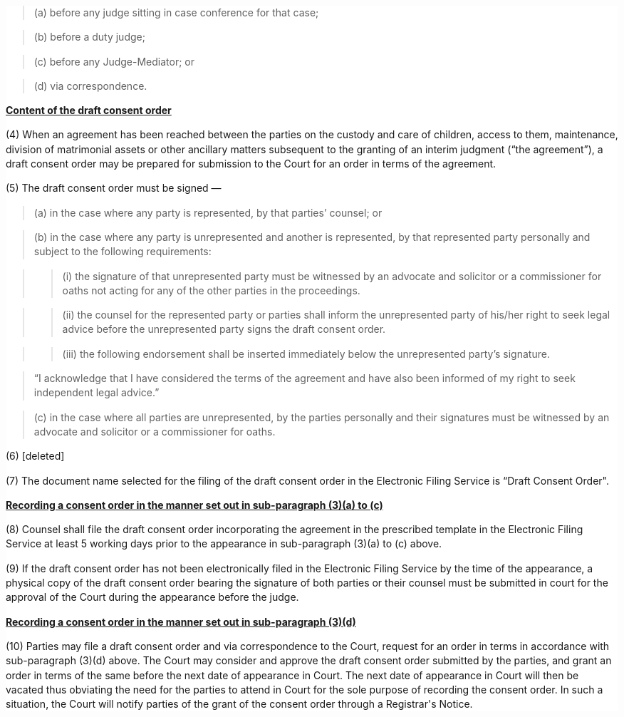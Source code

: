 > (a) before any judge sitting in case conference for that case;

> (b) before a duty judge;

> (c) before any Judge-Mediator; or

> (d) via correspondence.

**<u>Content of the draft consent order</u>**

(4) When an agreement has been reached between the parties on the custody and care of children, access to them, maintenance, division of matrimonial assets or other ancillary matters subsequent to the granting of an interim judgment (“the agreement”), a draft consent order may be prepared for submission to the Court for an order in terms of the agreement. 

(5) The draft consent order must be signed — 
 
> (a) in the case where any party is represented, by that parties’ counsel; or 
 
> (b) in the case where any party is unrepresented and another is represented, by that represented party personally and subject to the following requirements: 
 
> >  (i) the signature of that unrepresented party must be witnessed by an advocate and solicitor or a commissioner for oaths not acting for any of the other parties in the proceedings.

> >  (ii)	the counsel for the represented party or parties shall inform the unrepresented party of his/her right to seek legal advice before the unrepresented party signs the draft consent order. 

> >  (iii)	the following endorsement shall be inserted immediately below the unrepresented party’s signature. 

> “I acknowledge that I have considered the terms of the agreement and have also been informed of my right to seek independent legal advice.”

> (c) in the case where all parties are unrepresented, by the parties personally and their signatures must be witnessed by an advocate and solicitor or a commissioner for oaths.
 
(6) [deleted]
 
(7) The document name selected for the filing of the draft consent order in the Electronic Filing Service is “Draft Consent Order". 
 
**<u>Recording a consent order in the manner set out in sub-paragraph (3)(a) to (c)</u>**
 
(8) Counsel shall file the draft consent order incorporating the agreement in the prescribed template in the Electronic Filing Service at least 5 working days prior to the appearance in sub-paragraph (3)(a) to (c) above. 
 
(9) If the draft consent order has not been electronically filed in the Electronic Filing Service by the time of the appearance, a physical copy of the draft consent order bearing the signature of both parties or their counsel must be submitted in court for the approval of the Court during the appearance before the judge. 
 
**<u>Recording a consent order in the manner set out in sub-paragraph (3)(d)</u>**
 
(10) Parties may file a draft consent order and via correspondence to the Court, request for an order in terms in accordance with sub-paragraph (3)(d) above. The Court may consider and approve the draft consent order submitted by the parties, and grant an order in terms of the same before the next date of appearance in Court. The next date of appearance in Court will then be vacated thus obviating the need for the parties to attend in Court for the sole purpose of recording the consent order. In such a situation, the Court will notify parties of the grant of the consent order through a Registrar's Notice. 
 
